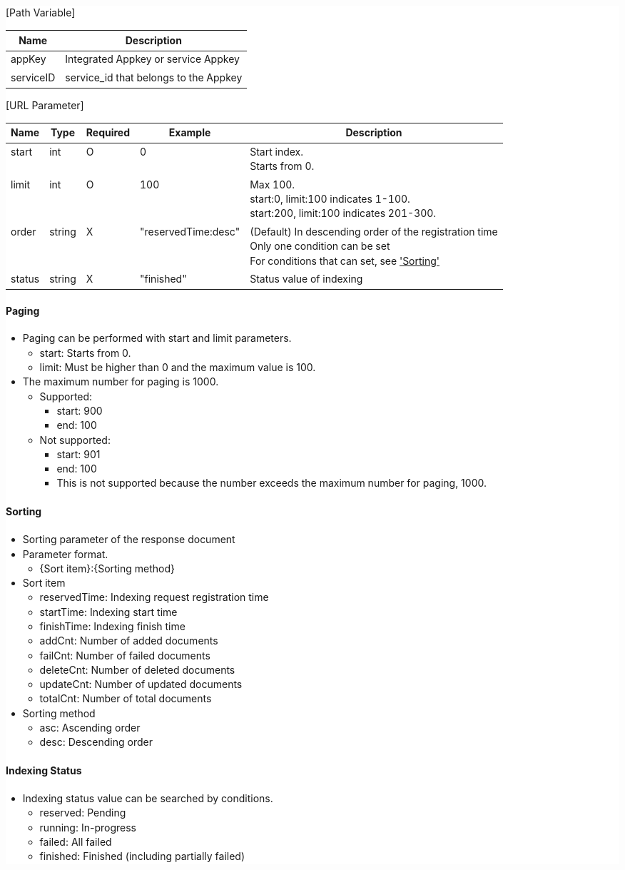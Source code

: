 [Path Variable]

| Name | Description |
| --- | --- |
| appKey | Integrated Appkey or service Appkey |
| serviceID | service_id that belongs to the Appkey |

[URL Parameter]

| Name | Type | Required | Example | Description |
| --- | --- | --- | --- | --- |
| start | int | O | 0 | Start index.<br/>Starts from 0. |
| limit | int | O | 100 | Max 100.<br/>start:0, limit:100 indicates 1-100.<br/>start:200, limit:100 indicates 201-300. |
| order | string | X | "reservedTime:desc" | (Default) In descending order of the registration time<br/>Only one condition can be set<br/>For conditions that can set, see ['Sorting'](#indexes-status-order) |
| status | string | X | "finished" | Status value of indexing |

#### Paging
* Paging can be performed with start and limit parameters.
    * start: Starts from 0.
    * limit: Must be higher than 0 and the maximum value is 100.
* The maximum number for paging is 1000.
    * Supported:
        * start: 900
        * end: 100
    * Not supported:
        * start: 901
        * end: 100
        * This is not supported because the number exceeds the maximum number for paging, 1000.

<span id="indexes-status-order"></span>
#### Sorting
* Sorting parameter of the response document
* Parameter format.
    * {Sort item}:{Sorting method}
* Sort item
    * reservedTime: Indexing request registration time
    * startTime: Indexing start time
    * finishTime: Indexing finish time
    * addCnt: Number of added documents
    * failCnt: Number of failed documents
    * deleteCnt: Number of deleted documents
    * updateCnt: Number of updated documents
    * totalCnt: Number of total documents
* Sorting method
    * asc: Ascending order
    * desc: Descending order

#### Indexing Status
* Indexing status value can be searched by conditions.
    * reserved: Pending
    * running: In-progress
    * failed: All failed
    * finished: Finished (including partially failed)
